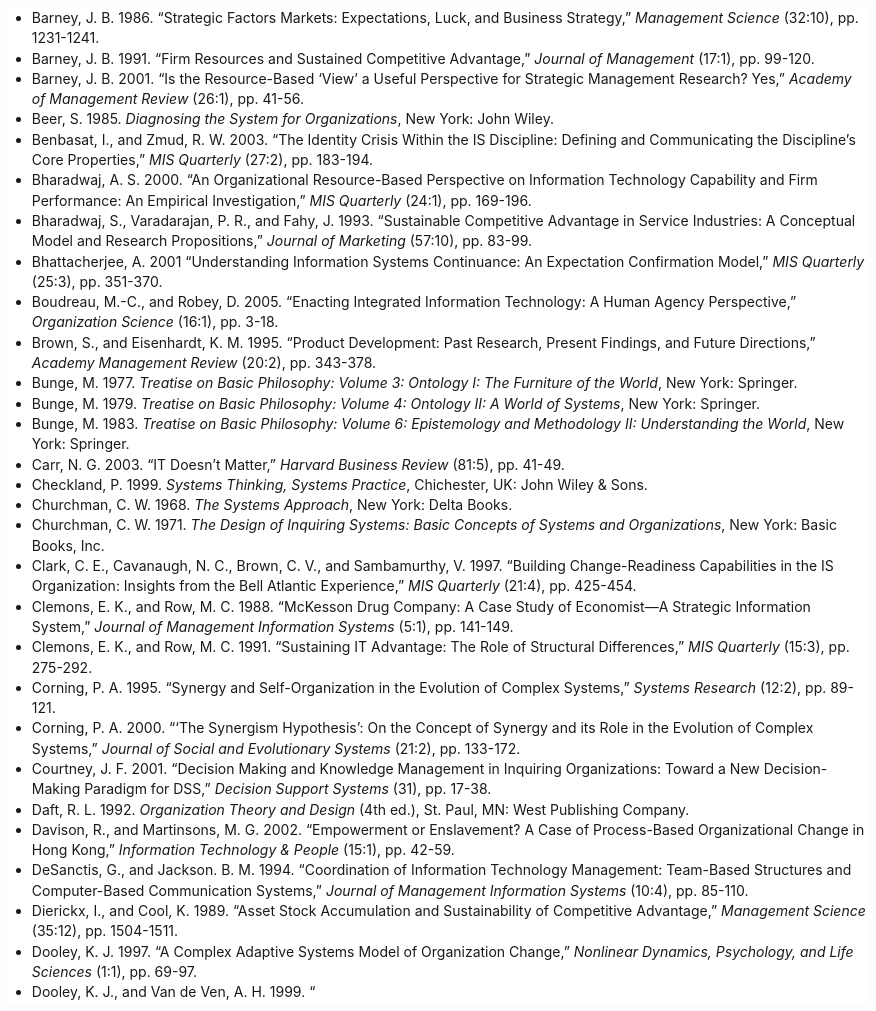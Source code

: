 - Barney, J. B. 1986. “Strategic Factors Markets: Expectations, Luck, and Business Strategy,” *Management Science* (32:10), pp. 1231-1241.
- Barney, J. B. 1991. “Firm Resources and Sustained Competitive Advantage,” *Journal of Management* (17:1), pp. 99-120.
- Barney, J. B. 2001. “Is the Resource-Based ‘View’ a Useful Perspective for Strategic Management Research? Yes,” *Academy of Management Review* (26:1), pp. 41-56.
- Beer, S. 1985. *Diagnosing the System for Organizations*, New York: John Wiley.
- Benbasat, I., and Zmud, R. W. 2003. “The Identity Crisis Within the IS Discipline: Defining and Communicating the Discipline’s Core Properties,” *MIS Quarterly* (27:2), pp. 183-194.
- Bharadwaj, A. S. 2000. “An Organizational Resource-Based Perspective on Information Technology Capability and Firm Performance: An Empirical Investigation,” *MIS Quarterly* (24:1), pp. 169-196.
- Bharadwaj, S., Varadarajan, P. R., and Fahy, J. 1993. “Sustainable Competitive Advantage in Service Industries: A Conceptual Model and Research Propositions,” *Journal of Marketing* (57:10), pp. 83-99.
- Bhattacherjee, A. 2001 “Understanding Information Systems Continuance: An Expectation Confirmation Model,” *MIS Quarterly* (25:3), pp. 351-370.
- Boudreau, M.-C., and Robey, D. 2005. “Enacting Integrated Information Technology: A Human Agency Perspective,” *Organization Science* (16:1), pp. 3-18.
- Brown, S., and Eisenhardt, K. M. 1995. “Product Development: Past Research, Present Findings, and Future Directions,” *Academy Management Review* (20:2), pp. 343-378.
- Bunge, M. 1977. *Treatise on Basic Philosophy: Volume 3: Ontology I: The Furniture of the World*, New York: Springer.
- Bunge, M. 1979. *Treatise on Basic Philosophy: Volume 4: Ontology II: A World of Systems*, New York: Springer.
- Bunge, M. 1983. *Treatise on Basic Philosophy: Volume 6: Epistemology and Methodology II: Understanding the World*, New York: Springer.
- Carr, N. G. 2003. “IT Doesn’t Matter,” *Harvard Business Review* (81:5), pp. 41-49.
- Checkland, P. 1999. *Systems Thinking, Systems Practice*, Chichester, UK: John Wiley & Sons.
- Churchman, C. W. 1968. *The Systems Approach*, New York: Delta Books.
- Churchman, C. W. 1971. *The Design of Inquiring Systems: Basic Concepts of Systems and Organizations*, New York: Basic Books, Inc.
- Clark, C. E., Cavanaugh, N. C., Brown, C. V., and Sambamurthy, V. 1997. “Building Change-Readiness Capabilities in the IS Organization: Insights from the Bell Atlantic Experience,” *MIS Quarterly* (21:4), pp. 425-454.
- Clemons, E. K., and Row, M. C. 1988. “McKesson Drug Company: A Case Study of Economist—A Strategic Information System,” *Journal of Management Information Systems* (5:1), pp. 141-149.
- Clemons, E. K., and Row, M. C. 1991. “Sustaining IT Advantage: The Role of Structural Differences,” *MIS Quarterly* (15:3), pp. 275-292.
- Corning, P. A. 1995. “Synergy and Self-Organization in the Evolution of Complex Systems,” *Systems Research* (12:2), pp. 89-121.
- Corning, P. A. 2000. “‘The Synergism Hypothesis’: On the Concept of Synergy and its Role in the Evolution of Complex Systems,” *Journal of Social and Evolutionary Systems* (21:2), pp. 133-172.
- Courtney, J. F. 2001. “Decision Making and Knowledge Management in Inquiring Organizations: Toward a New Decision-Making Paradigm for DSS,” *Decision Support Systems* (31), pp. 17-38.
- Daft, R. L. 1992. *Organization Theory and Design* (4th ed.), St. Paul, MN: West Publishing Company.
- Davison, R., and Martinsons, M. G. 2002. “Empowerment or Enslavement? A Case of Process-Based Organizational Change in Hong Kong,” *Information Technology & People* (15:1), pp. 42-59.
- DeSanctis, G., and Jackson. B. M. 1994. “Coordination of Information Technology Management: Team-Based Structures and Computer-Based Communication Systems,” *Journal of Management Information Systems* (10:4), pp. 85-110.
- Dierickx, I., and Cool, K. 1989. “Asset Stock Accumulation and Sustainability of Competitive Advantage,” *Management Science* (35:12), pp. 1504-1511.
- Dooley, K. J. 1997. “A Complex Adaptive Systems Model of Organization Change,” *Nonlinear Dynamics, Psychology, and Life Sciences* (1:1), pp. 69-97.
- Dooley, K. J., and Van de Ven, A. H. 1999. “